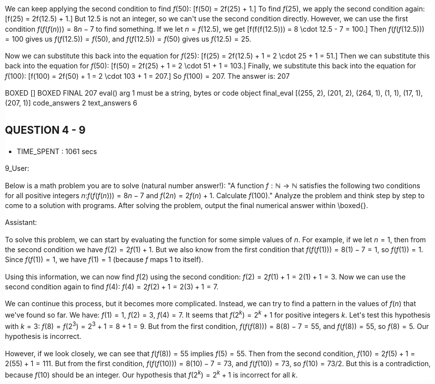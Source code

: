 We can keep applying the second condition to find $f(50)$:
\[f(50) = 2f(25) + 1.\]
To find $f(25)$, we apply the second condition again:
\[f(25) = 2f(12.5) + 1.\]
But $12.5$ is not an integer, so we can't use the second condition directly. However, we can use the first condition $f(f(f(n)))=8n-7$ to find something. If we let $n = f(12.5)$, we get
\[f(f(f(12.5))) = 8 \cdot 12.5 - 7 = 100.\]
Then $f(f(f(12.5))) = 100$ gives us $f(f(12.5)) = f(50)$, and $f(f(12.5)) = f(50)$ gives us $f(12.5) = 25$.

Now we can substitute this back into the equation for $f(25)$:
\[f(25) = 2f(12.5) + 1 = 2 \cdot 25 + 1 = 51.\]
Then we can substitute this back into the equation for $f(50)$:
\[f(50) = 2f(25) + 1 = 2 \cdot 51 + 1 = 103.\]
Finally, we substitute this back into the equation for $f(100)$:
\[f(100) = 2f(50) + 1 = 2 \cdot 103 + 1 = 207.\]
So $f(100) = 207$. The answer is: $207$

BOXED []
BOXED FINAL 207
eval() arg 1 must be a string, bytes or code object final_eval
[(255, 2), (201, 2), (264, 1), (1, 1), (17, 1), (207, 1)]
code_answers 2 text_answers 6



## QUESTION 4 - 9 
- TIME_SPENT : 1061 secs

9_User:

Below is a math problem you are to solve (natural number answer!):
"A function $f: \mathbb N \to \mathbb N$ satisfies the following two conditions for all positive integers $n$:$f(f(f(n)))=8n-7$ and $f(2n)=2f(n)+1$. Calculate $f(100)$."
Analyze the problem and think step by step to come to a solution with programs. After solving the problem, output the final numerical answer within \boxed{}.

Assistant:

 To solve this problem, we can start by evaluating the function for some simple values of $n$. For example, if we let $n=1$, then from the second condition we have $f(2)=2f(1)+1$. But we also know from the first condition that $f(f(f(1)))=8(1)-7=1$, so $f(f(1))=1$. Since $f(f(1))=1$, we have $f(1)=1$ (because $f$ maps 1 to itself).

Using this information, we can now find $f(2)$ using the second condition: $f(2)=2f(1)+1=2(1)+1=3$. Now we can use the second condition again to find $f(4)$: $f(4)=2f(2)+1=2(3)+1=7$.

We can continue this process, but it becomes more complicated. Instead, we can try to find a pattern in the values of $f(n)$ that we've found so far. We have: $f(1)=1$, $f(2)=3$, $f(4)=7$. It seems that $f(2^k)=2^k+1$ for positive integers $k$. Let's test this hypothesis with $k=3$: $f(8)=f(2^3)=2^3+1=8+1=9$. But from the first condition, $f(f(f(8)))=8(8)-7=55$, and $f(f(8))=55$, so $f(8)=5$. Our hypothesis is incorrect.

However, if we look closely, we can see that $f(f(8))=55$ implies $f(5)=55$. Then from the second condition, $f(10)=2f(5)+1=2(55)+1=111$. But from the first condition, $f(f(f(10)))=8(10)-7=73$, and $f(f(10))=73$, so $f(10)=73/2$. But this is a contradiction, because $f(10)$ should be an integer. Our hypothesis that $f(2^k)=2^k+1$ is incorrect for all $k$.
